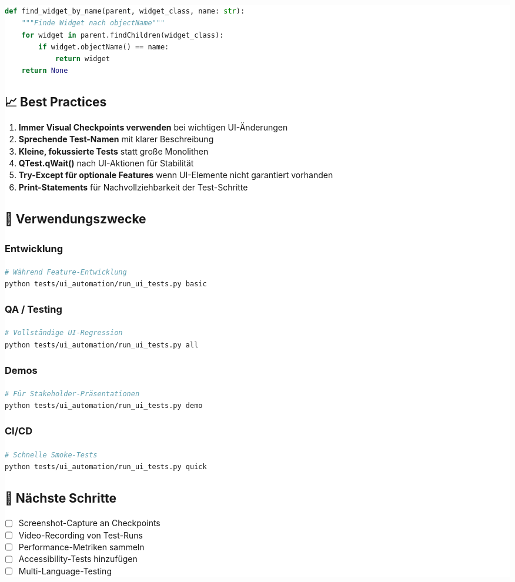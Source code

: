 ```python
def find_widget_by_name(parent, widget_class, name: str):
    """Finde Widget nach objectName"""
    for widget in parent.findChildren(widget_class):
        if widget.objectName() == name:
            return widget
    return None
```

## 📈 Best Practices

1. **Immer Visual Checkpoints verwenden** bei wichtigen UI-Änderungen
2. **Sprechende Test-Namen** mit klarer Beschreibung
3. **Kleine, fokussierte Tests** statt große Monolithen
4. **QTest.qWait()** nach UI-Aktionen für Stabilität
5. **Try-Except für optionale Features** wenn UI-Elemente nicht garantiert vorhanden
6. **Print-Statements** für Nachvollziehbarkeit der Test-Schritte

## 🎯 Verwendungszwecke

### Entwicklung
```bash
# Während Feature-Entwicklung
python tests/ui_automation/run_ui_tests.py basic
```

### QA / Testing
```bash
# Vollständige UI-Regression
python tests/ui_automation/run_ui_tests.py all
```

### Demos
```bash
# Für Stakeholder-Präsentationen
python tests/ui_automation/run_ui_tests.py demo
```

### CI/CD
```bash
# Schnelle Smoke-Tests
python tests/ui_automation/run_ui_tests.py quick
```

## 📝 Nächste Schritte

- [ ] Screenshot-Capture an Checkpoints
- [ ] Video-Recording von Test-Runs
- [ ] Performance-Metriken sammeln
- [ ] Accessibility-Tests hinzufügen
- [ ] Multi-Language-Testing
